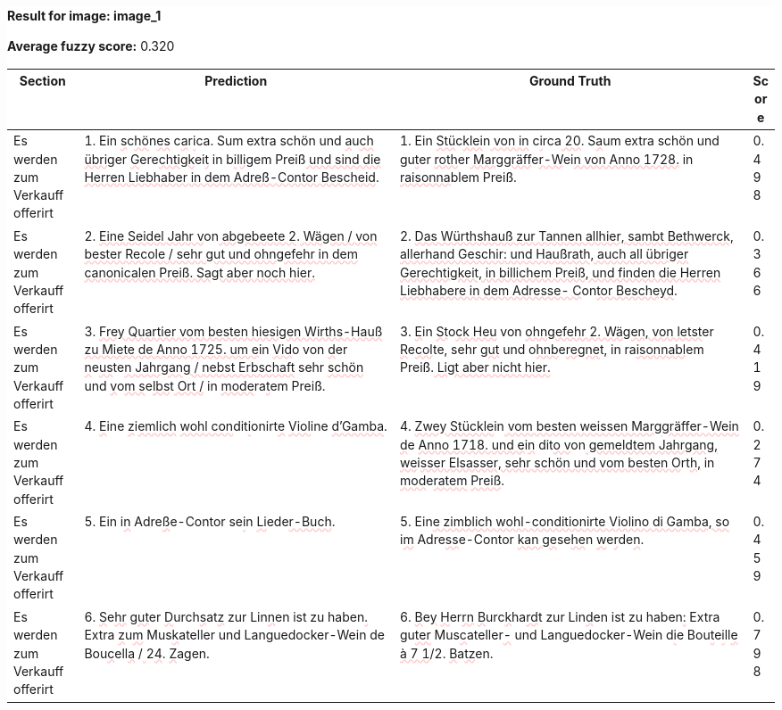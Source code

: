 **Result for image: image_1**

**Average fuzzy score:** 0.320

<style>
.diff { text-decoration: underline; text-decoration-color: #ffcccc; text-decoration-style: wavy; }
</style>

| Section | Prediction | Ground Truth | Score |
|---------|------------|--------------|-------|
| Es werden zum Verkauff offerirt | 1. Ein <span class="diff">s</span>c<span class="diff">hö</span>n<span class="diff">es</span> c<span class="diff">a</span>r<span class="diff">i</span>ca. Sum extra schön und <span class="diff">a</span>u<span class="diff">ch übrig</span>er <span class="diff">G</span>ere<span class="diff">chtigk</span>ei<span class="diff">t</span> in b<span class="diff">i</span>l<span class="diff">lig</span>em Preiß<span class="diff"> und sind die Herren Liebhaber in dem Adreß-Contor Bescheid</span>. | 1. Ein <span class="diff">Stü</span>c<span class="diff">klei</span>n<span class="diff"> von in</span> c<span class="diff">i</span>rca<span class="diff"> 20</span>. S<span class="diff">a</span>um extra schön und <span class="diff">g</span>u<span class="diff">t</span>er <span class="diff">roth</span>er<span class="diff"> Marggräff</span>e<span class="diff">r-W</span>ei<span class="diff">n von Anno 1728.</span> in <span class="diff">raisonna</span>blem Preiß. | 0.498 |
| Es werden zum Verkauff offerirt | 2. <span class="diff">Eine Seidel Jahr v</span>on<span class="diff"> abgebeete 2</span>.<span class="diff"> Wägen / von bester Recole / sehr gut und ohngefehr in dem canonicalen Preiß. Sagt aber noch hier.</span> | 2. <span class="diff">Das Würthshauß zur Tannen allhier, sambt Bethwerck, allerhand Geschir: und Haußrath, auch all übriger Gerechtigkeit, in billichem Preiß, und finden die Herren Liebhabere in dem Adresse- C</span>on<span class="diff">tor Bescheyd</span>. | 0.366 |
| Es werden zum Verkauff offerirt | 3. <span class="diff">Frey Quartier vom besten hiesigen Wirths-Hauß zu Miete de Anno 1725. um e</span>in <span class="diff">Vid</span>o von <span class="diff">d</span>er <span class="diff">n</span>e<span class="diff">us</span>te<span class="diff">n Jahrgang / nebst Erbschaft</span> sehr <span class="diff">schön</span> und <span class="diff">v</span>o<span class="diff">m s</span>e<span class="diff">lbs</span>t<span class="diff"> Ort /</span> in <span class="diff">mode</span>ra<span class="diff">t</span>em Preiß. | 3. <span class="diff">E</span>in <span class="diff">St</span>o<span class="diff">ck Heu</span> von <span class="diff">ohngefehr 2. Wägen, von letst</span>er <span class="diff">R</span>e<span class="diff">col</span>te<span class="diff">,</span> sehr <span class="diff">gut</span> und o<span class="diff">hnb</span>e<span class="diff">regne</span>t<span class="diff">,</span> in ra<span class="diff">isonnabl</span>em Preiß.<span class="diff"> Ligt aber nicht hier.</span> | 0.419 |
| Es werden zum Verkauff offerirt | 4. <span class="diff">E</span>ine <span class="diff">z</span>i<span class="diff">emlich</span> <span class="diff">wohl con</span>dit<span class="diff">i</span>onirt<span class="diff">e</span> <span class="diff">Viol</span>ine <span class="diff">d’Gamba</span>. | 4. <span class="diff">Zwey Stückle</span>in<span class="diff"> vom besten weissen Marggräffer-Wein d</span>e <span class="diff">Anno 1718. und e</span>i<span class="diff">n</span> dit<span class="diff">o v</span>on<span class="diff"> gemeldtem Jahrgang, we</span>i<span class="diff">sser Elsasser, sehr schön und vom besten O</span>rt<span class="diff">h,</span> in<span class="diff"> mod</span>e<span class="diff">ratem</span> <span class="diff">Preiß</span>. | 0.274 |
| Es werden zum Verkauff offerirt | 5. Ein i<span class="diff">n</span> Adre<span class="diff">ß</span>e-Contor se<span class="diff">i</span>n <span class="diff">Li</span>ede<span class="diff">r-Buch</span>. | 5. Ein<span class="diff">e zimblich wohl-conditionirte Violino di Gamba, so</span> i<span class="diff">m</span> Adre<span class="diff">ss</span>e-Contor <span class="diff">kan ge</span>se<span class="diff">he</span>n <span class="diff">w</span>e<span class="diff">r</span>de<span class="diff">n</span>. | 0.459 |
| Es werden zum Verkauff offerirt | 6. <span class="diff">S</span>e<span class="diff">hr</span> <span class="diff">gut</span>er <span class="diff">D</span>urch<span class="diff">s</span>at<span class="diff">z</span> zur Lin<span class="diff">n</span>en ist zu haben<span class="diff">.</span> Extra <span class="diff">z</span>u<span class="diff">m</span> Mus<span class="diff">k</span>ateller und Languedocker-Wein de Bou<span class="diff">c</span>ell<span class="diff">a</span> /<span class="diff"> </span>2<span class="diff">4</span>. <span class="diff">Z</span>a<span class="diff">g</span>en. | 6. <span class="diff">B</span>e<span class="diff">y</span> <span class="diff">H</span>er<span class="diff">rn</span> <span class="diff">B</span>urc<span class="diff">k</span>ha<span class="diff">rd</span>t zur Lin<span class="diff">d</span>en ist zu haben<span class="diff">:</span> Extra <span class="diff">g</span>u<span class="diff">ter</span> Mus<span class="diff">c</span>ateller<span class="diff">-</span> und Languedocker-Wein d<span class="diff">i</span>e Bou<span class="diff">t</span>e<span class="diff">i</span>ll<span class="diff">e</span> <span class="diff">à 7 1</span>/2. <span class="diff">B</span>a<span class="diff">tz</span>en. | 0.798 |
